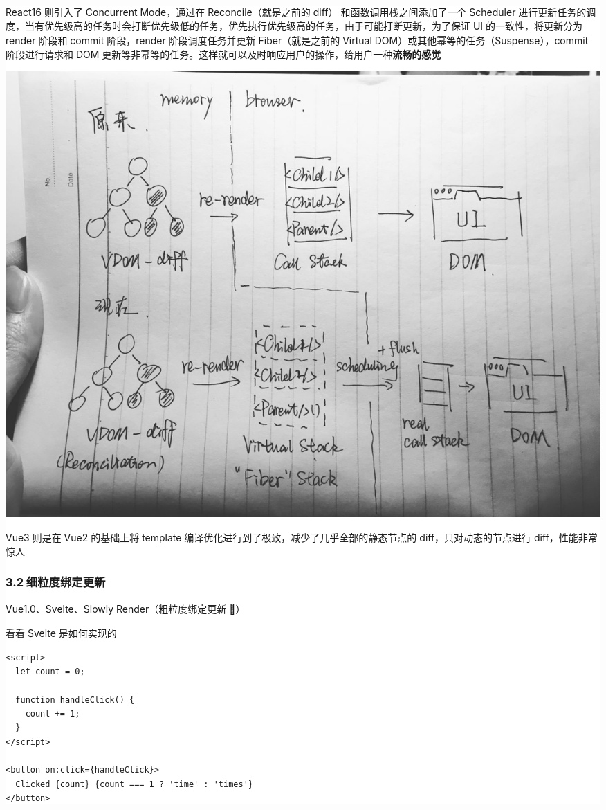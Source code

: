 React16 则引入了 Concurrent Mode，通过在 Reconcile（就是之前的 diff） 和函数调用栈之间添加了一个 Scheduler 进行更新任务的调度，当有优先级高的任务时会打断优先级低的任务，优先执行优先级高的任务，由于可能打断更新，为了保证 UI 的一致性，将更新分为 render 阶段和 commit 阶段，render 阶段调度任务并更新 Fiber（就是之前的 Virtual DOM）或其他幂等的任务（Suspense），commit 阶段进行请求和 DOM 更新等非幂等的任务。这样就可以及时响应用户的操作，给用户一种**流畅的感觉**

![Scheduler](./images/scheduler.jpg)

Vue3 则是在 Vue2 的基础上将 template 编译优化进行到了极致，减少了几乎全部的静态节点的 diff，只对动态的节点进行 diff，性能非常惊人

### 3.2 细粒度绑定更新

Vue1.0、Svelte、Slowly Render（粗粒度绑定更新 🐶）

看看 Svelte 是如何实现的

```svelte
<script>
  let count = 0;

  function handleClick() {
    count += 1;
  }
</script>

<button on:click={handleClick}>
  Clicked {count} {count === 1 ? 'time' : 'times'}
</button>
```
